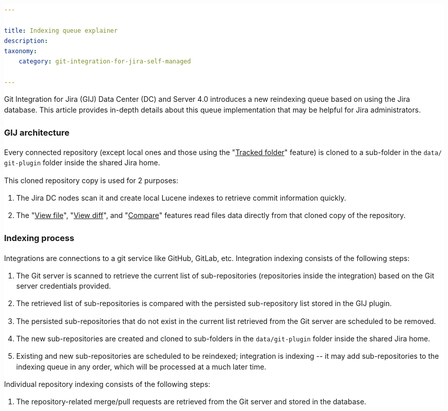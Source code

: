 ```yaml
---

title: Indexing queue explainer
description:
taxonomy:
    category: git-integration-for-jira-self-managed

---
```

Git Integration for Jira (GIJ) Data Center (DC) and Server 4.0 introduces a new reindexing queue based on using the Jira database. This article provides in-depth details about this queue implementation that may be helpful for Jira administrators.

### GIJ architecture

Every connected repository (except local ones and those using the "[Tracked folder](/git-integration-for-jira-self-managed/tracked-folders-gij-self-managed)" feature) is cloned to a sub-folder in the `data/git-plugin` folder inside the shared Jira home.

This cloned repository copy is used for 2 purposes:

1.  The Jira DC nodes scan it and create local Lucene indexes to retrieve commit information quickly.

2.  The "[View file](/git-integration-for-jira-self-managed/repository-browser-gij-self-managed)", "[View diff](/git-integration-for-jira-self-managed/viewing-commit-code-diffs-gij-self-managed)", and "[Compare](/git-integration-for-jira-self-managed/comparing-branches-tags-in-repository-browser-gij-self-managed)" features read files data directly from that cloned copy of the repository.


### Indexing process

Integrations are connections to a git service like GitHub, GitLab, etc. Integration indexing consists of the following steps:

1.  The Git server is scanned to retrieve the current list of sub-repositories (repositories inside the integration) based on the Git server credentials provided.

2.  The retrieved list of sub-repositories is compared with the persisted sub-repository list stored in the GIJ plugin.

3.  The persisted sub-repositories that do not exist in the current list retrieved from the Git server are scheduled to be removed.

4.  The new sub-repositories are created and cloned to sub-folders in the `data/git-plugin` folder inside the shared Jira home.

5.  Existing and new sub-repositories are scheduled to be reindexed; integration is indexing -- it may add sub-repositories to the indexing queue in any order, which will be processed at a much later time.


Individual repository indexing consists of the following steps:

1.  The repository-related merge/pull requests are retrieved from the Git server and stored in the database.

